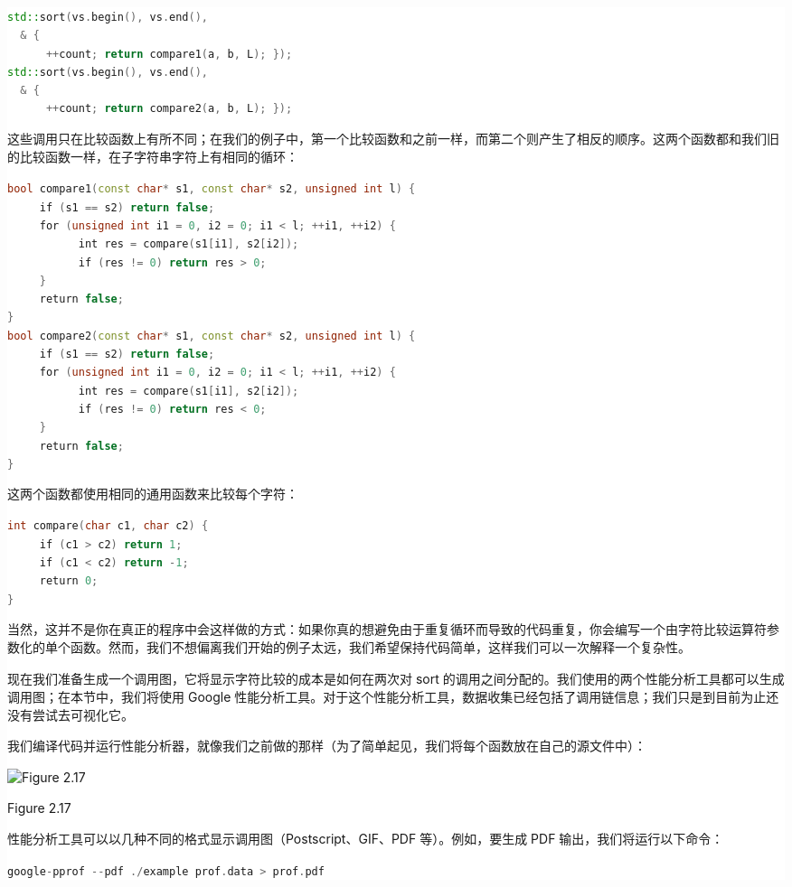 ```cpp
std::sort(vs.begin(), vs.end(), 
  & {
      ++count; return compare1(a, b, L); });
std::sort(vs.begin(), vs.end(), 
  & {
      ++count; return compare2(a, b, L); });
```

这些调用只在比较函数上有所不同；在我们的例子中，第一个比较函数和之前一样，而第二个则产生了相反的顺序。这两个函数都和我们旧的比较函数一样，在子字符串字符上有相同的循环：

```cpp
bool compare1(const char* s1, const char* s2, unsigned int l) {
     if (s1 == s2) return false;
     for (unsigned int i1 = 0, i2 = 0; i1 < l; ++i1, ++i2) {
           int res = compare(s1[i1], s2[i2]);
           if (res != 0) return res > 0;
     }
     return false;
}
bool compare2(const char* s1, const char* s2, unsigned int l) {
     if (s1 == s2) return false;
     for (unsigned int i1 = 0, i2 = 0; i1 < l; ++i1, ++i2) {
           int res = compare(s1[i1], s2[i2]);
           if (res != 0) return res < 0;
     }
     return false;
}
```

这两个函数都使用相同的通用函数来比较每个字符：

```cpp
int compare(char c1, char c2) {
     if (c1 > c2) return 1;
     if (c1 < c2) return -1;
     return 0;
}
```

当然，这并不是你在真正的程序中会这样做的方式：如果你真的想避免由于重复循环而导致的代码重复，你会编写一个由字符比较运算符参数化的单个函数。然而，我们不想偏离我们开始的例子太远，我们希望保持代码简单，这样我们可以一次解释一个复杂性。

现在我们准备生成一个调用图，它将显示字符比较的成本是如何在两次对 sort 的调用之间分配的。我们使用的两个性能分析工具都可以生成调用图；在本节中，我们将使用 Google 性能分析工具。对于这个性能分析工具，数据收集已经包括了调用链信息；我们只是到目前为止还没有尝试去可视化它。

我们编译代码并运行性能分析器，就像我们之前做的那样（为了简单起见，我们将每个函数放在自己的源文件中）：

![Figure 2.17](https://github.com/OpenDocCN/freelearn-c-cpp-pt2-zh/raw/master/docs/art-wrt-eff-prog/img/Figure_2.17_B16229.jpg)

Figure 2.17

性能分析工具可以以几种不同的格式显示调用图（Postscript、GIF、PDF 等）。例如，要生成 PDF 输出，我们将运行以下命令：

```cpp
google-pprof --pdf ./example prof.data > prof.pdf
```
